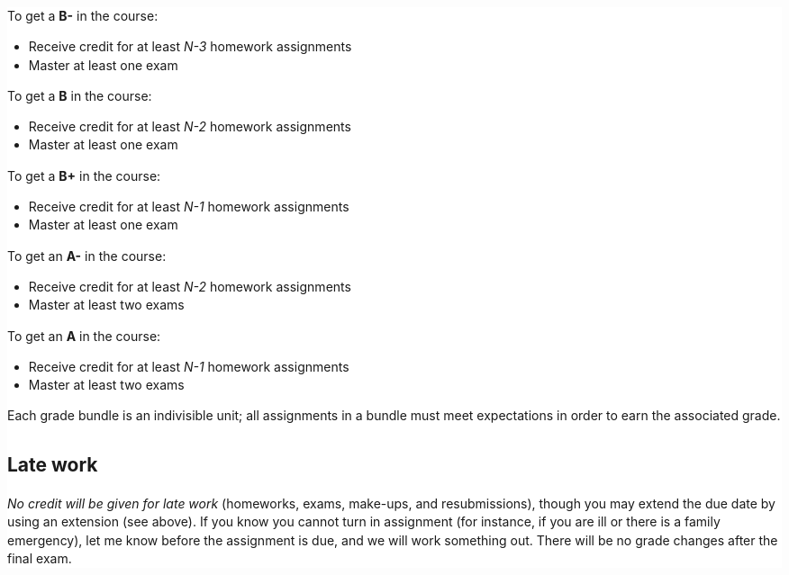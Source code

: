 To get a **B-** in the course:

* Receive credit for at least *N-3* homework assignments
* Master at least one exam

To get a **B** in the course:

* Receive credit for at least *N-2* homework assignments
* Master at least one exam

To get a **B+** in the course:

* Receive credit for at least *N-1* homework assignments
* Master at least one exam

To get an **A-** in the course:

* Receive credit for at least *N-2* homework assignments
* Master at least two exams

To get an **A** in the course:

* Receive credit for at least *N-1* homework assignments
* Master at least two exams

Each grade bundle is an indivisible unit; all assignments in a bundle must meet expectations in order to
earn the associated grade. 


## Late work

*No credit will be given for late work* (homeworks, exams, make-ups, and resubmissions), though you may extend the due date by using an extension (see above). If you know you cannot turn in assignment (for instance, if you are ill or there is a family emergency), let me know before the assignment is due, and we will work something out. There will be no grade changes
after the final exam.

